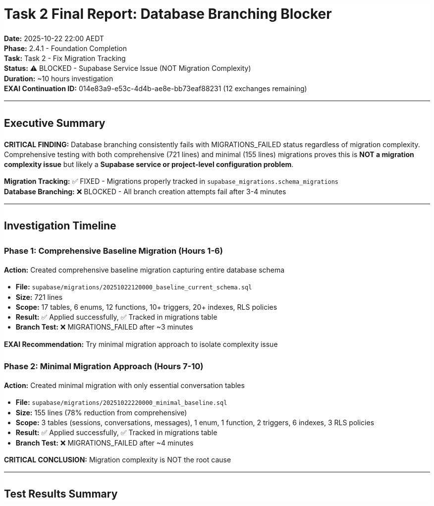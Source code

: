 # Task 2 Final Report: Database Branching Blocker
**Date:** 2025-10-22 22:00 AEDT  
**Phase:** 2.4.1 - Foundation Completion  
**Task:** Task 2 - Fix Migration Tracking  
**Status:** ⚠️ BLOCKED - Supabase Service Issue (NOT Migration Complexity)  
**Duration:** ~10 hours investigation  
**EXAI Continuation ID:** 014e83a9-e53c-4d4b-ae8e-bb73eaf88231 (12 exchanges remaining)

---

## Executive Summary

**CRITICAL FINDING:** Database branching consistently fails with MIGRATIONS_FAILED status regardless of migration complexity. Comprehensive testing with both comprehensive (721 lines) and minimal (155 lines) migrations proves this is **NOT a migration complexity issue** but likely a **Supabase service or project-level configuration problem**.

**Migration Tracking:** ✅ FIXED - Migrations properly tracked in `supabase_migrations.schema_migrations`  
**Database Branching:** ❌ BLOCKED - All branch creation attempts fail after 3-4 minutes

---

## Investigation Timeline

### Phase 1: Comprehensive Baseline Migration (Hours 1-6)

**Action:** Created comprehensive baseline migration capturing entire database schema
- **File:** `supabase/migrations/20251022120000_baseline_current_schema.sql`
- **Size:** 721 lines
- **Scope:** 17 tables, 6 enums, 12 functions, 10+ triggers, 20+ indexes, RLS policies
- **Result:** ✅ Applied successfully, ✅ Tracked in migrations table
- **Branch Test:** ❌ MIGRATIONS_FAILED after ~3 minutes

**EXAI Recommendation:** Try minimal migration approach to isolate complexity issue

### Phase 2: Minimal Migration Approach (Hours 7-10)

**Action:** Created minimal migration with only essential conversation tables
- **File:** `supabase/migrations/20251022220000_minimal_baseline.sql`
- **Size:** 155 lines (78% reduction from comprehensive)
- **Scope:** 3 tables (sessions, conversations, messages), 1 enum, 1 function, 2 triggers, 6 indexes, 3 RLS policies
- **Result:** ✅ Applied successfully, ✅ Tracked in migrations table
- **Branch Test:** ❌ MIGRATIONS_FAILED after ~4 minutes

**CRITICAL CONCLUSION:** Migration complexity is NOT the root cause

---

## Test Results Summary
